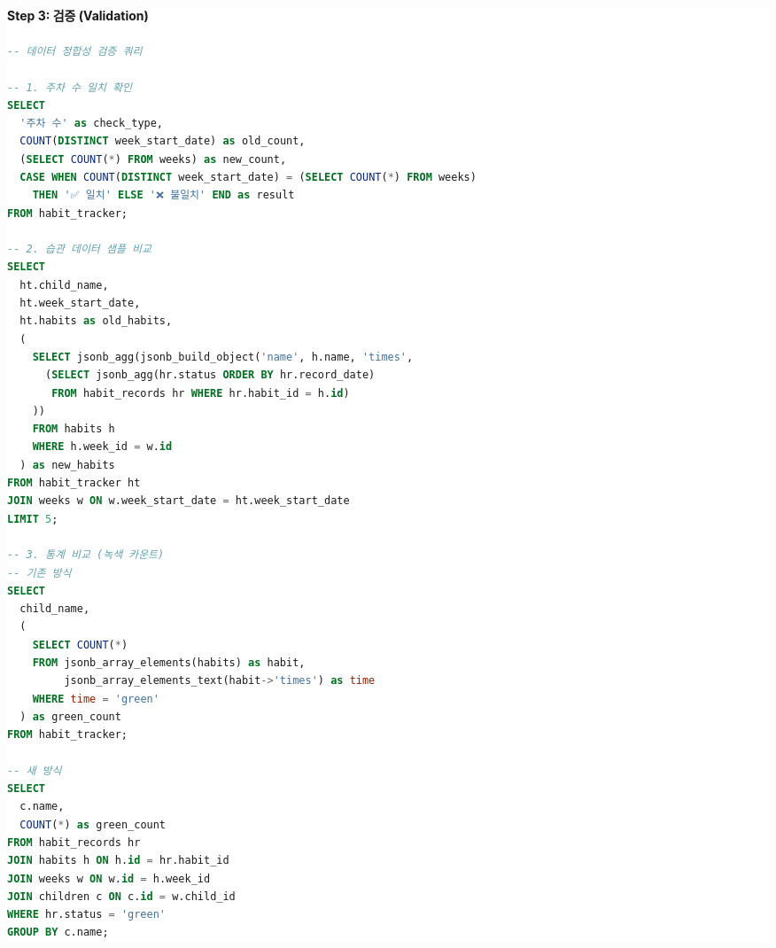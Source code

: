 
#### Step 3: 검증 (Validation)
```sql
-- 데이터 정합성 검증 쿼리

-- 1. 주차 수 일치 확인
SELECT
  '주차 수' as check_type,
  COUNT(DISTINCT week_start_date) as old_count,
  (SELECT COUNT(*) FROM weeks) as new_count,
  CASE WHEN COUNT(DISTINCT week_start_date) = (SELECT COUNT(*) FROM weeks)
    THEN '✅ 일치' ELSE '❌ 불일치' END as result
FROM habit_tracker;

-- 2. 습관 데이터 샘플 비교
SELECT
  ht.child_name,
  ht.week_start_date,
  ht.habits as old_habits,
  (
    SELECT jsonb_agg(jsonb_build_object('name', h.name, 'times',
      (SELECT jsonb_agg(hr.status ORDER BY hr.record_date)
       FROM habit_records hr WHERE hr.habit_id = h.id)
    ))
    FROM habits h
    WHERE h.week_id = w.id
  ) as new_habits
FROM habit_tracker ht
JOIN weeks w ON w.week_start_date = ht.week_start_date
LIMIT 5;

-- 3. 통계 비교 (녹색 카운트)
-- 기존 방식
SELECT
  child_name,
  (
    SELECT COUNT(*)
    FROM jsonb_array_elements(habits) as habit,
         jsonb_array_elements_text(habit->'times') as time
    WHERE time = 'green'
  ) as green_count
FROM habit_tracker;

-- 새 방식
SELECT
  c.name,
  COUNT(*) as green_count
FROM habit_records hr
JOIN habits h ON h.id = hr.habit_id
JOIN weeks w ON w.id = h.week_id
JOIN children c ON c.id = w.child_id
WHERE hr.status = 'green'
GROUP BY c.name;
```
